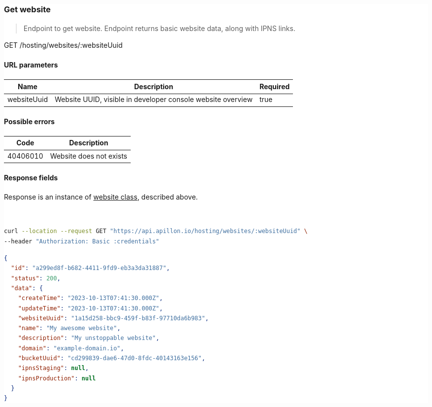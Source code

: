   </CodeGroupItem>
  </CodeGroup>

  </div>
</div>

### Get website

> Endpoint to get website. Endpoint returns basic website data, along with IPNS links.

<div class="request-url">GET /hosting/websites/:websiteUuid</div>

<div class="split_content">
	<div class="split_side">

#### URL parameters

| Name        | Description                                                 | Required |
| ----------- | ----------------------------------------------------------- | -------- |
| websiteUuid | Website UUID, visible in developer console website overview | true     |

#### Possible errors

| Code     | Description             |
| -------- | ----------------------- |
| 40406010 | Website does not exists |

#### Response fields

Response is an instance of [website class](#response-fields-website), described above.

  </div>
  <div class="split_side">
    <br>
      <CodeGroup>
      <CodeGroupItem title="cURL" active>

```sh
curl --location --request GET "https://api.apillon.io/hosting/websites/:websiteUuid" \
--header "Authorization: Basic :credentials"
```

  </CodeGroupItem>
  </CodeGroup>
  <CodeGroup>
  <CodeGroupItem title="Response">

```json
{
  "id": "a299ed8f-b682-4411-9fd9-eb3a3da31887",
  "status": 200,
  "data": {
    "createTime": "2023-10-13T07:41:30.000Z",
    "updateTime": "2023-10-13T07:41:30.000Z",
    "websiteUuid": "1a15d258-bbc9-459f-b83f-97710da6b983",
    "name": "My awesome website",
    "description": "My unstoppable website",
    "domain": "example-domain.io",
    "bucketUuid": "cd299839-dae6-47d0-8fdc-40143163e156",
    "ipnsStaging": null,
    "ipnsProduction": null
  }
}
```
